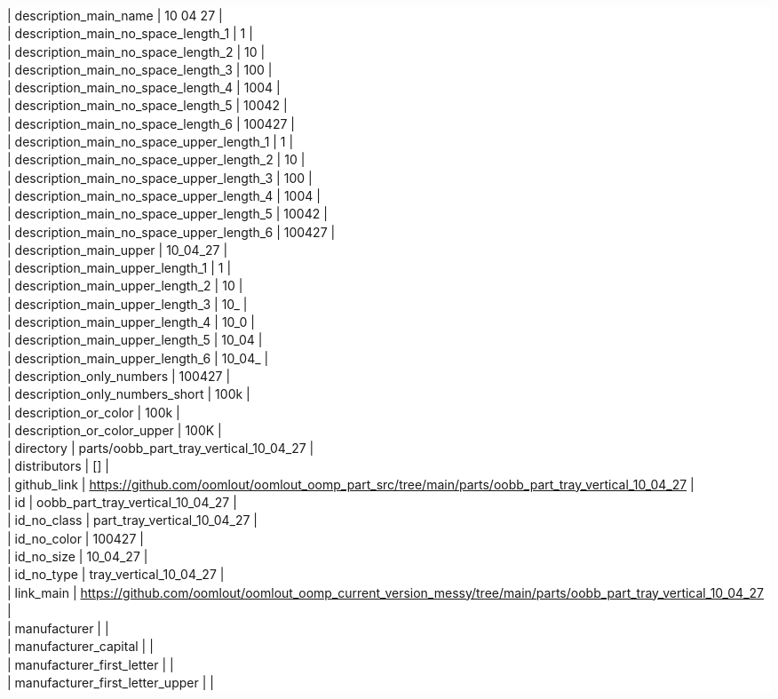 | description_main_name | 10 04 27 |  
| description_main_no_space_length_1 | 1 |  
| description_main_no_space_length_2 | 10 |  
| description_main_no_space_length_3 | 100 |  
| description_main_no_space_length_4 | 1004 |  
| description_main_no_space_length_5 | 10042 |  
| description_main_no_space_length_6 | 100427 |  
| description_main_no_space_upper_length_1 | 1 |  
| description_main_no_space_upper_length_2 | 10 |  
| description_main_no_space_upper_length_3 | 100 |  
| description_main_no_space_upper_length_4 | 1004 |  
| description_main_no_space_upper_length_5 | 10042 |  
| description_main_no_space_upper_length_6 | 100427 |  
| description_main_upper | 10_04_27 |  
| description_main_upper_length_1 | 1 |  
| description_main_upper_length_2 | 10 |  
| description_main_upper_length_3 | 10_ |  
| description_main_upper_length_4 | 10_0 |  
| description_main_upper_length_5 | 10_04 |  
| description_main_upper_length_6 | 10_04_ |  
| description_only_numbers | 100427 |  
| description_only_numbers_short | 100k |  
| description_or_color | 100k |  
| description_or_color_upper | 100K |  
| directory | parts/oobb_part_tray_vertical_10_04_27 |  
| distributors | [] |  
| github_link | https://github.com/oomlout/oomlout_oomp_part_src/tree/main/parts/oobb_part_tray_vertical_10_04_27 |  
| id | oobb_part_tray_vertical_10_04_27 |  
| id_no_class | part_tray_vertical_10_04_27 |  
| id_no_color | 100427 |  
| id_no_size | 10_04_27 |  
| id_no_type | tray_vertical_10_04_27 |  
| link_main | https://github.com/oomlout/oomlout_oomp_current_version_messy/tree/main/parts/oobb_part_tray_vertical_10_04_27 |  
| manufacturer |  |  
| manufacturer_capital |  |  
| manufacturer_first_letter |  |  
| manufacturer_first_letter_upper |  |  